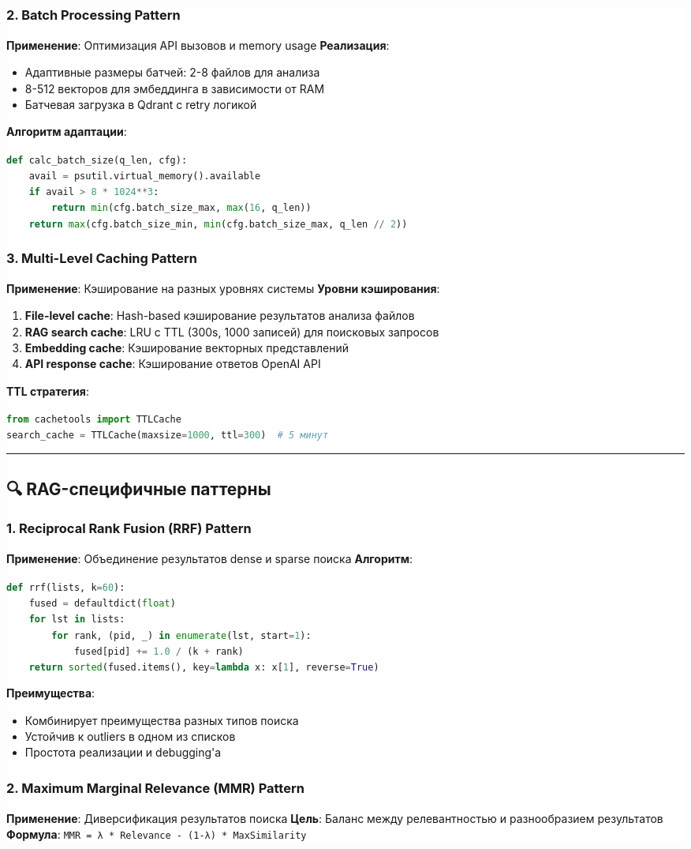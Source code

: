 ### 2. Batch Processing Pattern
**Применение**: Оптимизация API вызовов и memory usage
**Реализация**:
- Адаптивные размеры батчей: 2-8 файлов для анализа
- 8-512 векторов для эмбеддинга в зависимости от RAM
- Батчевая загрузка в Qdrant с retry логикой

**Алгоритм адаптации**:
```python
def calc_batch_size(q_len, cfg):
    avail = psutil.virtual_memory().available
    if avail > 8 * 1024**3:
        return min(cfg.batch_size_max, max(16, q_len))
    return max(cfg.batch_size_min, min(cfg.batch_size_max, q_len // 2))
```

### 3. Multi-Level Caching Pattern
**Применение**: Кэширование на разных уровнях системы
**Уровни кэширования**:
1. **File-level cache**: Hash-based кэширование результатов анализа файлов
2. **RAG search cache**: LRU с TTL (300s, 1000 записей) для поисковых запросов  
3. **Embedding cache**: Кэширование векторных представлений
4. **API response cache**: Кэширование ответов OpenAI API

**TTL стратегия**:
```python
from cachetools import TTLCache
search_cache = TTLCache(maxsize=1000, ttl=300)  # 5 минут
```

---

## 🔍 RAG-специфичные паттерны

### 1. Reciprocal Rank Fusion (RRF) Pattern
**Применение**: Объединение результатов dense и sparse поиска
**Алгоритм**:
```python
def rrf(lists, k=60):
    fused = defaultdict(float)
    for lst in lists:
        for rank, (pid, _) in enumerate(lst, start=1):
            fused[pid] += 1.0 / (k + rank)
    return sorted(fused.items(), key=lambda x: x[1], reverse=True)
```

**Преимущества**:
- Комбинирует преимущества разных типов поиска
- Устойчив к outliers в одном из списков
- Простота реализации и debugging'а

### 2. Maximum Marginal Relevance (MMR) Pattern
**Применение**: Диверсификация результатов поиска
**Цель**: Баланс между релевантностью и разнообразием результатов
**Формула**: `MMR = λ * Relevance - (1-λ) * MaxSimilarity`

